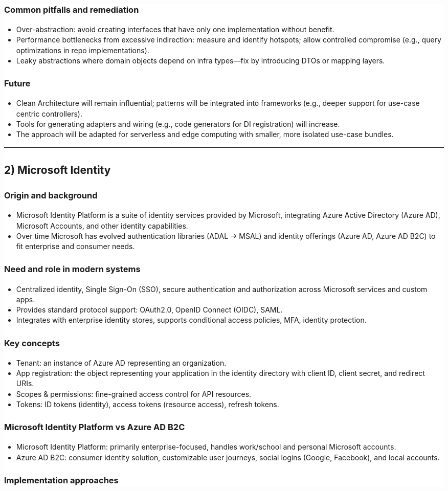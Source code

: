 ### Common pitfalls and remediation

- Over-abstraction: avoid creating interfaces that have only one implementation without benefit.
- Performance bottlenecks from excessive indirection: measure and identify hotspots; allow controlled compromise (e.g., query optimizations in repo implementations).
- Leaky abstractions where domain objects depend on infra types—fix by introducing DTOs or mapping layers.

### Future

- Clean Architecture will remain influential; patterns will be integrated into frameworks (e.g., deeper support for use-case centric controllers).
- Tools for generating adapters and wiring (e.g., code generators for DI registration) will increase.
- The approach will be adapted for serverless and edge computing with smaller, more isolated use-case bundles.

---

## 2) Microsoft Identity

### Origin and background

- Microsoft Identity Platform is a suite of identity services provided by Microsoft, integrating Azure Active Directory (Azure AD), Microsoft Accounts, and other identity capabilities.
- Over time Microsoft has evolved authentication libraries (ADAL -> MSAL) and identity offerings (Azure AD, Azure AD B2C) to fit enterprise and consumer needs.

### Need and role in modern systems

- Centralized identity, Single Sign-On (SSO), secure authentication and authorization across Microsoft services and custom apps.
- Provides standard protocol support: OAuth2.0, OpenID Connect (OIDC), SAML.
- Integrates with enterprise identity stores, supports conditional access policies, MFA, identity protection.

### Key concepts

- Tenant: an instance of Azure AD representing an organization.
- App registration: the object representing your application in the identity directory with client ID, client secret, and redirect URIs.
- Scopes & permissions: fine-grained access control for API resources.
- Tokens: ID tokens (identity), access tokens (resource access), refresh tokens.

### Microsoft Identity Platform vs Azure AD B2C

- Microsoft Identity Platform: primarily enterprise-focused, handles work/school and personal Microsoft accounts.
- Azure AD B2C: consumer identity solution, customizable user journeys, social logins (Google, Facebook), and local accounts.

### Implementation approaches
